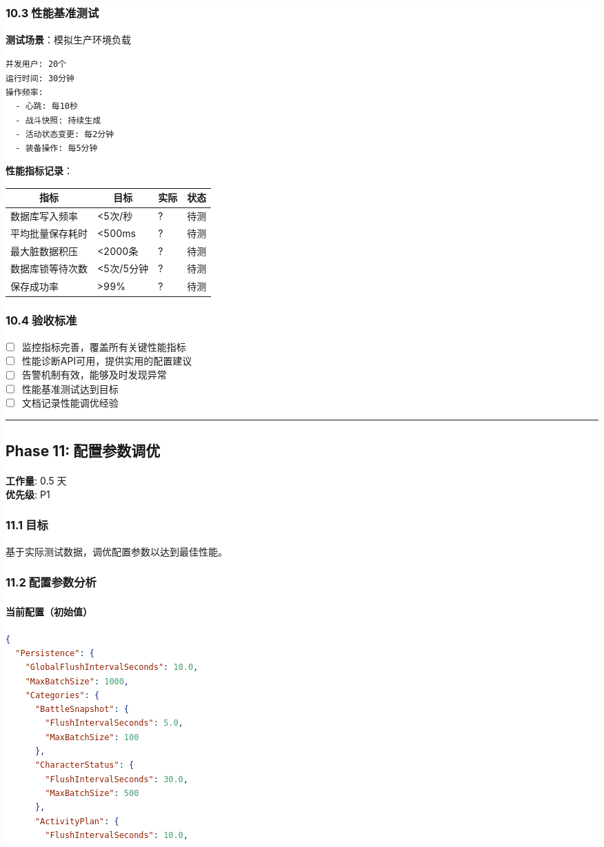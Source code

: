 ### 10.3 性能基准测试

**测试场景**：模拟生产环境负载

```
并发用户: 20个
运行时间: 30分钟
操作频率:
  - 心跳: 每10秒
  - 战斗快照: 持续生成
  - 活动状态变更: 每2分钟
  - 装备操作: 每5分钟
```

**性能指标记录**：

| 指标 | 目标 | 实际 | 状态 |
|------|------|------|------|
| 数据库写入频率 | <5次/秒 | ? | 待测 |
| 平均批量保存耗时 | <500ms | ? | 待测 |
| 最大脏数据积压 | <2000条 | ? | 待测 |
| 数据库锁等待次数 | <5次/5分钟 | ? | 待测 |
| 保存成功率 | >99% | ? | 待测 |

### 10.4 验收标准

- [ ] 监控指标完善，覆盖所有关键性能指标
- [ ] 性能诊断API可用，提供实用的配置建议
- [ ] 告警机制有效，能够及时发现异常
- [ ] 性能基准测试达到目标
- [ ] 文档记录性能调优经验

---

## Phase 11: 配置参数调优

**工作量**: 0.5 天  
**优先级**: P1

### 11.1 目标

基于实际测试数据，调优配置参数以达到最佳性能。

### 11.2 配置参数分析

#### 当前配置（初始值）

```json
{
  "Persistence": {
    "GlobalFlushIntervalSeconds": 10.0,
    "MaxBatchSize": 1000,
    "Categories": {
      "BattleSnapshot": {
        "FlushIntervalSeconds": 5.0,
        "MaxBatchSize": 100
      },
      "CharacterStatus": {
        "FlushIntervalSeconds": 30.0,
        "MaxBatchSize": 500
      },
      "ActivityPlan": {
        "FlushIntervalSeconds": 10.0,
```